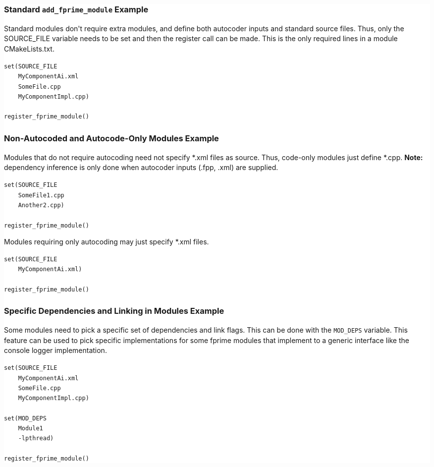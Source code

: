 ### Standard `add_fprime_module` Example ###

Standard modules don't require extra modules, and define both autocoder inputs and standard source
files. Thus, only the SOURCE_FILE variable needs to be set and then the register call can be made.
This is the only required lines in a module CMakeLists.txt.

```
set(SOURCE_FILE
    MyComponentAi.xml
    SomeFile.cpp
    MyComponentImpl.cpp)

register_fprime_module()
```

### Non-Autocoded and Autocode-Only Modules Example ###

Modules that do not require autocoding need not specify *.xml files as source. Thus, code-only modules just define
*.cpp. **Note:** dependency inference is only done when autocoder inputs (.fpp, .xml) are supplied.

```
set(SOURCE_FILE
    SomeFile1.cpp
    Another2.cpp)

register_fprime_module()
```
Modules requiring only autocoding may just specify *.xml files.

```
set(SOURCE_FILE
    MyComponentAi.xml)

register_fprime_module()
```

### Specific Dependencies and Linking in Modules Example ###

Some modules need to pick a specific set of dependencies and link flags. This can be done
with the `MOD_DEPS` variable. This feature can be used to pick specific implementations
for some fprime modules that implement to a generic interface like the console logger implementation.

```
set(SOURCE_FILE
    MyComponentAi.xml
    SomeFile.cpp
    MyComponentImpl.cpp)

set(MOD_DEPS
    Module1
    -lpthread)

register_fprime_module()
```
